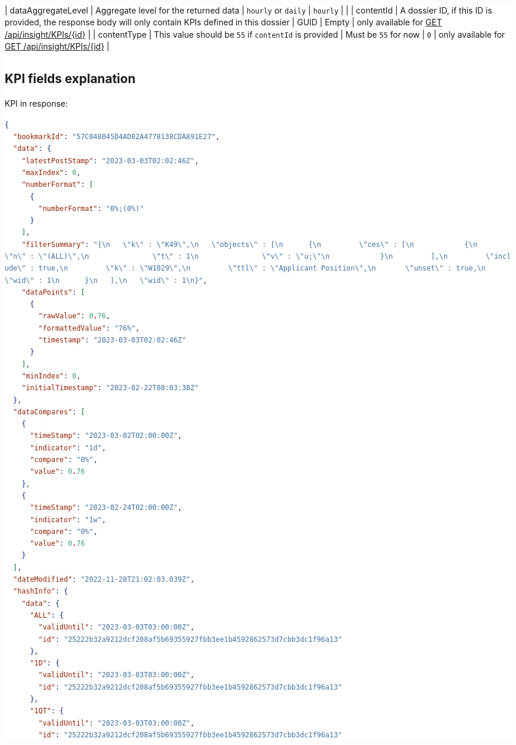 | dataAggregateLevel | Aggregate level for the returned data                                                                                                                                                                                                                                                                                                                                         | `hourly` or `daily`                                                                                                                                                                                                                                                                                                                                                          | `hourly`      |                                                                                                                                                                  |
| contentId          | A dossier ID, if this ID is provided, the response body will only contain KPIs defined in this dossier                                                                                                                                                                                                                                                                        | GUID                                                                                                                                                                                                                                                                                                                                                                         | Empty         | only available for [GET /api/insight/KPIs/{id}](https://demo.microstrategy.com/MicroStrategyLibrary/api-docs/index.html#/Insight%20Engine%20-%20KPIs/getKPI)     |
| contentType        | This value should be `55` if `contentId` is provided                                                                                                                                                                                                                                                                                                                          | Must be `55` for now                                                                                                                                                                                                                                                                                                                                                         | `0`           | only available for [GET /api/insight/KPIs/{id}](https://demo.microstrategy.com/MicroStrategyLibrary/api-docs/index.html#/Insight%20Engine%20-%20KPIs/getKPI)     |

## KPI fields explanation

KPI in response:

```json
{
  "bookmarkId": "57C048045D4AD82A4778138CDA891E27",
  "data": {
    "latestPostStamp": "2023-03-03T02:02:46Z",
    "maxIndex": 0,
    "numberFormat": [
      {
        "numberFormat": "0%;(0%)"
      }
    ],
    "filterSummary": "{\n   \"k\" : \"K49\",\n   \"objects\" : [\n      {\n         \"ces\" : [\n            {\n               \"n\" : \"(ALL)\",\n               \"t\" : 1\n               \"v\" : \"u;\"\n            }\n         ],\n         \"include\" : true,\n         \"k\" : \"W1029\",\n         \"ttl\" : \"Applicant Position\",\n       \"unset\" : true,\n         \"wid\" : 1\n      }\n   ],\n   \"wid\" : 1\n}",
    "dataPoints": [
      {
        "rawValue": 0.76,
        "formattedValue": "76%",
        "timestamp": "2023-03-03T02:02:46Z"
      }
    ],
    "minIndex": 0,
    "initialTimestamp": "2023-02-22T08:03:38Z"
  },
  "dataCompares": [
    {
      "timeStamp": "2023-03-02T02:00:00Z",
      "indicator": "1d",
      "compare": "0%",
      "value": 0.76
    },
    {
      "timeStamp": "2023-02-24T02:00:00Z",
      "indicator": "1w",
      "compare": "0%",
      "value": 0.76
    }
  ],
  "dateModified": "2022-11-28T21:02:03.039Z",
  "hashInfo": {
    "data": {
      "ALL": {
        "validUntil": "2023-03-03T03:00:00Z",
        "id": "25222b32a9212dcf208af5b69355927fbb3ee1b4592862573d7cbb3dc1f96a13"
      },
      "1D": {
        "validUntil": "2023-03-03T03:00:00Z",
        "id": "25222b32a9212dcf208af5b69355927fbb3ee1b4592862573d7cbb3dc1f96a13"
      },
      "1QT": {
        "validUntil": "2023-03-03T03:00:00Z",
        "id": "25222b32a9212dcf208af5b69355927fbb3ee1b4592862573d7cbb3dc1f96a13"
```